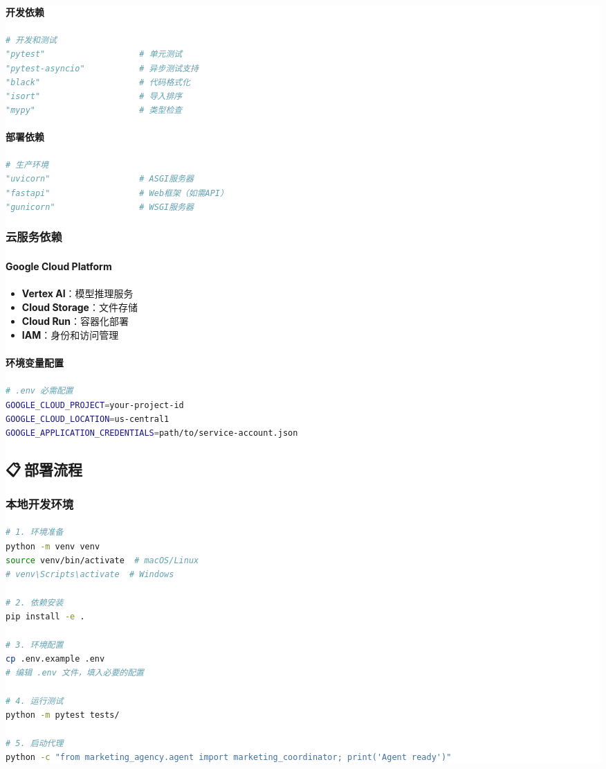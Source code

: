 #### 开发依赖
```python
# 开发和测试
"pytest"                   # 单元测试
"pytest-asyncio"           # 异步测试支持
"black"                    # 代码格式化
"isort"                    # 导入排序
"mypy"                     # 类型检查
```

#### 部署依赖
```python
# 生产环境
"uvicorn"                  # ASGI服务器
"fastapi"                  # Web框架（如需API）
"gunicorn"                 # WSGI服务器
```

### 云服务依赖

#### Google Cloud Platform
- **Vertex AI**：模型推理服务
- **Cloud Storage**：文件存储
- **Cloud Run**：容器化部署
- **IAM**：身份和访问管理

#### 环境变量配置
```bash
# .env 必需配置
GOOGLE_CLOUD_PROJECT=your-project-id
GOOGLE_CLOUD_LOCATION=us-central1
GOOGLE_APPLICATION_CREDENTIALS=path/to/service-account.json
```

## 📋 部署流程

### 本地开发环境

```bash
# 1. 环境准备
python -m venv venv
source venv/bin/activate  # macOS/Linux
# venv\Scripts\activate  # Windows

# 2. 依赖安装
pip install -e .

# 3. 环境配置
cp .env.example .env
# 编辑 .env 文件，填入必要的配置

# 4. 运行测试
python -m pytest tests/

# 5. 启动代理
python -c "from marketing_agency.agent import marketing_coordinator; print('Agent ready')"
```
